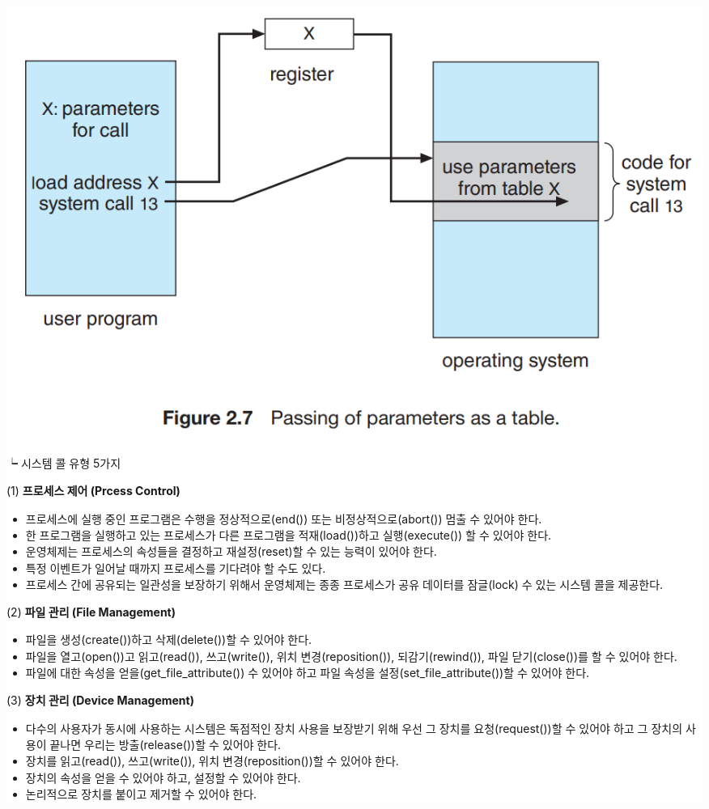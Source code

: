 ![](./images/2-2.png)

┕ 시스템 콜 유형 5가지

(1) **프로세스 제어 (Prcess Control)**

- 프로세스에 실행 중인 프로그램은 수행을 정상적으로(end()) 또는 비정상적으로(abort()) 멈출 수 있어야 한다.
- 한 프로그램을 실행하고 있는 프로세스가 다른 프로그램을 적재(load())하고 실행(execute()) 할 수 있어야 한다.
- 운영체제는 프로세스의 속성들을 결정하고 재설정(reset)할 수 있는 능력이 있어야 한다.
- 특정 이벤트가 일어날 때까지 프로세스를 기다려야 할 수도 있다.
- 프로세스 간에 공유되는 일관성을 보장하기 위해서 운영체제는 종종 프로세스가 공유 데이터를 잠글(lock) 수 있는 시스템 콜을 제공한다.

(2) **파일 관리 (File Management)**

- 파일을 생성(create())하고 삭제(delete())할 수 있어야 한다.
- 파일을 열고(open())고 읽고(read()), 쓰고(write()), 위치 변경(reposition()), 되감기(rewind()), 파일 닫기(close())를 할 수 있어야 한다.
- 파일에 대한 속성을 얻을(get_file_attribute()) 수 있어야 하고 파일 속성을 설정(set_file_attribute())할 수 있어야 한다.

(3) **장치 관리 (Device Management)**

- 다수의 사용자가 동시에 사용하는 시스템은 독점적인 장치 사용을 보장받기 위해 우선 그 장치를 요청(request())할 수 있어야 하고 그 장치의 사용이 끝나면 우리는 방출(release())할 수 있어야 한다.
- 장치를 읽고(read()), 쓰고(write()), 위치 변경(reposition())할 수 있어야 한다.
- 장치의 속성을 얻을 수 있어야 하고, 설정할 수 있어야 한다.
- 논리적으로 장치를 붙이고 제거할 수 있어야 한다.

